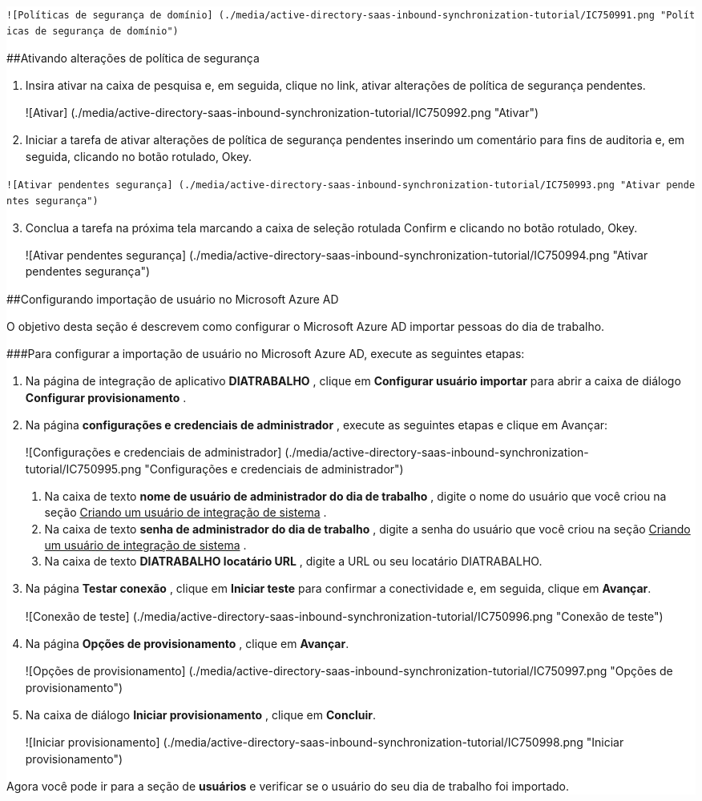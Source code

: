     ![Políticas de segurança de domínio] (./media/active-directory-saas-inbound-synchronization-tutorial/IC750991.png "Políticas de segurança de domínio")  

##<a name="activating-security-policy-changes"></a>Ativando alterações de política de segurança

1.  Insira ativar na caixa de pesquisa e, em seguida, clique no link, ativar alterações de política de segurança pendentes.    

    ![Ativar] (./media/active-directory-saas-inbound-synchronization-tutorial/IC750992.png "Ativar")  

2.   Iniciar a tarefa de ativar alterações de política de segurança pendentes inserindo um comentário para fins de auditoria e, em seguida, clicando no botão rotulado, Okey.      

    ![Ativar pendentes segurança] (./media/active-directory-saas-inbound-synchronization-tutorial/IC750993.png "Ativar pendentes segurança")  

3.  Conclua a tarefa na próxima tela marcando a caixa de seleção rotulada Confirm e clicando no botão rotulado, Okey.     

    ![Ativar pendentes segurança] (./media/active-directory-saas-inbound-synchronization-tutorial/IC750994.png "Ativar pendentes segurança")  

##<a name="configuring-user-import-in-microsoft-azure-ad"></a>Configurando importação de usuário no Microsoft Azure AD

O objetivo desta seção é descrevem como configurar o Microsoft Azure AD importar pessoas do dia de trabalho.    

###<a name="to-configure-user-import-in-microsoft-azure-ad-perform-the-following-steps"></a>Para configurar a importação de usuário no Microsoft Azure AD, execute as seguintes etapas:

1.  Na página de integração de aplicativo **DIATRABALHO** , clique em **Configurar usuário importar** para abrir a caixa de diálogo **Configurar provisionamento** .    

2.  Na página **configurações e credenciais de administrador** , execute as seguintes etapas e clique em Avançar:    

    ![Configurações e credenciais de administrador] (./media/active-directory-saas-inbound-synchronization-tutorial/IC750995.png "Configurações e credenciais de administrador")    

    1.  Na caixa de texto **nome de usuário de administrador do dia de trabalho** , digite o nome do usuário que você criou na seção [Criando um usuário de integração de sistema](https://msdn.microsoft.com/library/azure/Dn762434.aspx#BKMK_CreateUser) .    
    2.  Na caixa de texto **senha de administrador do dia de trabalho** , digite a senha do usuário que você criou na seção [Criando um usuário de integração de sistema](https://msdn.microsoft.com/library/azure/Dn762434.aspx#BKMK_CreateUser) .    
    3.  Na caixa de texto **DIATRABALHO locatário URL** , digite a URL ou seu locatário DIATRABALHO.    

3.  Na página **Testar conexão** , clique em **Iniciar teste** para confirmar a conectividade e, em seguida, clique em **Avançar**.    

    ![Conexão de teste] (./media/active-directory-saas-inbound-synchronization-tutorial/IC750996.png "Conexão de teste")  

4.  Na página **Opções de provisionamento** , clique em **Avançar**.    

    ![Opções de provisionamento] (./media/active-directory-saas-inbound-synchronization-tutorial/IC750997.png "Opções de provisionamento")  

5.  Na caixa de diálogo **Iniciar provisionamento** , clique em **Concluir**.    

    ![Iniciar provisionamento] (./media/active-directory-saas-inbound-synchronization-tutorial/IC750998.png "Iniciar provisionamento")  

Agora você pode ir para a seção de **usuários** e verificar se o usuário do seu dia de trabalho foi importado.    
